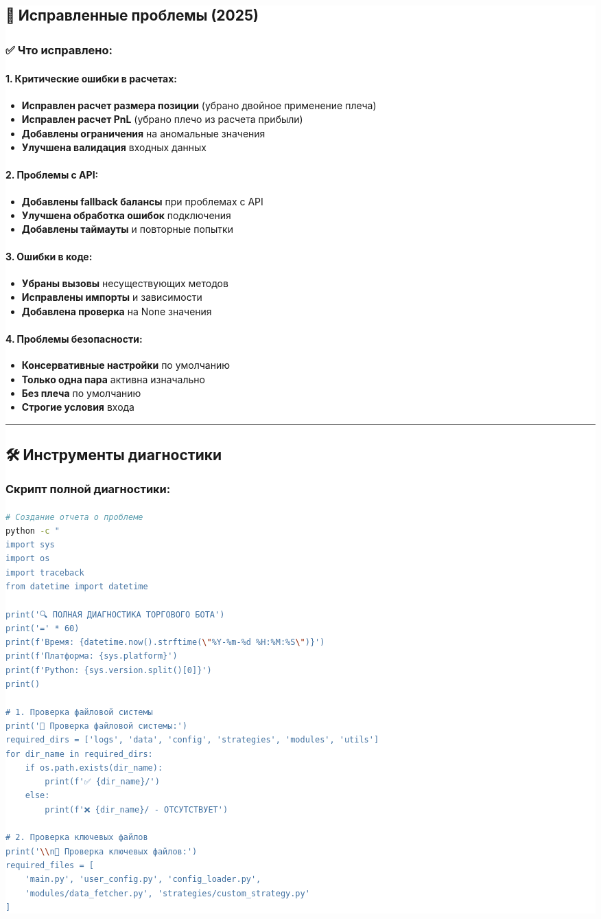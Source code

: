 
## 🔧 Исправленные проблемы (2025)

### ✅ **Что исправлено:**

#### 1. **Критические ошибки в расчетах:**
- **Исправлен расчет размера позиции** (убрано двойное применение плеча)
- **Исправлен расчет PnL** (убрано плечо из расчета прибыли)
- **Добавлены ограничения** на аномальные значения
- **Улучшена валидация** входных данных

#### 2. **Проблемы с API:**
- **Добавлены fallback балансы** при проблемах с API
- **Улучшена обработка ошибок** подключения
- **Добавлены таймауты** и повторные попытки

#### 3. **Ошибки в коде:**
- **Убраны вызовы** несуществующих методов
- **Исправлены импорты** и зависимости
- **Добавлена проверка** на None значения

#### 4. **Проблемы безопасности:**
- **Консервативные настройки** по умолчанию
- **Только одна пара** активна изначально
- **Без плеча** по умолчанию
- **Строгие условия** входа

---

## 🛠️ Инструменты диагностики

### Скрипт полной диагностики:

```bash
# Создание отчета о проблеме
python -c "
import sys
import os
import traceback
from datetime import datetime

print('🔍 ПОЛНАЯ ДИАГНОСТИКА ТОРГОВОГО БОТА')
print('=' * 60)
print(f'Время: {datetime.now().strftime(\"%Y-%m-%d %H:%M:%S\")}')
print(f'Платформа: {sys.platform}')
print(f'Python: {sys.version.split()[0]}')
print()

# 1. Проверка файловой системы
print('📁 Проверка файловой системы:')
required_dirs = ['logs', 'data', 'config', 'strategies', 'modules', 'utils']
for dir_name in required_dirs:
    if os.path.exists(dir_name):
        print(f'✅ {dir_name}/')
    else:
        print(f'❌ {dir_name}/ - ОТСУТСТВУЕТ')

# 2. Проверка ключевых файлов
print('\\n📄 Проверка ключевых файлов:')
required_files = [
    'main.py', 'user_config.py', 'config_loader.py',
    'modules/data_fetcher.py', 'strategies/custom_strategy.py'
]
```